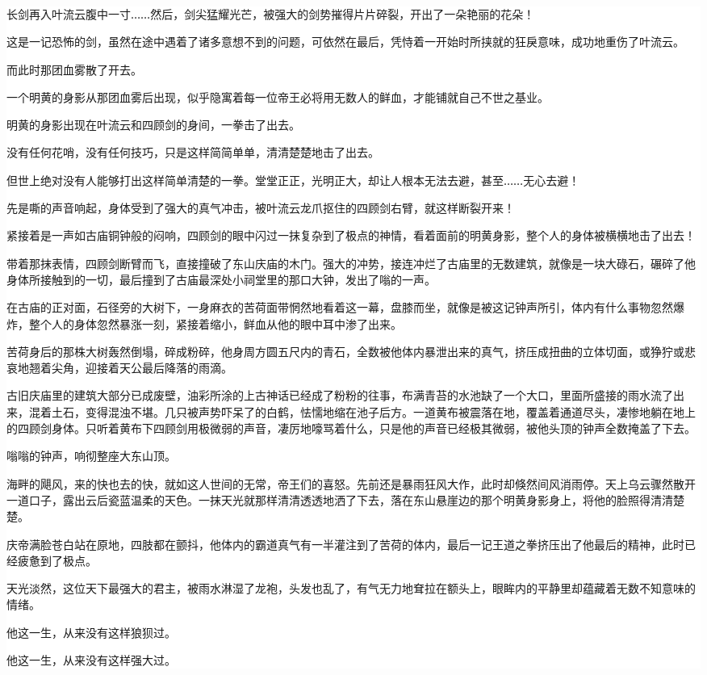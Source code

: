 长剑再入叶流云腹中一寸……然后，剑尖猛耀光芒，被强大的剑势摧得片片碎裂，开出了一朵艳丽的花朵！

这是一记恐怖的剑，虽然在途中遇着了诸多意想不到的问题，可依然在最后，凭恃着一开始时所挟就的狂戾意味，成功地重伤了叶流云。

而此时那团血雾散了开去。

一个明黄的身影从那团血雾后出现，似乎隐寓着每一位帝王必将用无数人的鲜血，才能铺就自己不世之基业。

明黄的身影出现在叶流云和四顾剑的身间，一拳击了出去。

没有任何花哨，没有任何技巧，只是这样简简单单，清清楚楚地击了出去。

但世上绝对没有人能够打出这样简单清楚的一拳。堂堂正正，光明正大，却让人根本无法去避，甚至……无心去避！

先是嘶的声音响起，身体受到了强大的真气冲击，被叶流云龙爪抠住的四顾剑右臂，就这样断裂开来！

紧接着是一声如古庙铜钟般的闷响，四顾剑的眼中闪过一抹复杂到了极点的神情，看着面前的明黄身影，整个人的身体被横横地击了出去！

带着那抹表情，四顾剑断臂而飞，直接撞破了东山庆庙的木门。强大的冲势，接连冲烂了古庙里的无数建筑，就像是一块大碌石，碾碎了他身体所接触到的一切，最后撞到了古庙最深处小祠堂里的那口大钟，发出了嗡的一声。

在古庙的正对面，石径旁的大树下，一身麻衣的苦荷面带惘然地看着这一幕，盘膝而坐，就像是被这记钟声所引，体内有什么事物忽然爆炸，整个人的身体忽然暴涨一刻，紧接着缩小，鲜血从他的眼中耳中渗了出来。

苦荷身后的那株大树轰然倒塌，碎成粉碎，他身周方圆五尺内的青石，全数被他体内暴泄出来的真气，挤压成扭曲的立体切面，或狰狞或悲哀地翘着尖角，迎接着天公最后降落的雨滴。

古旧庆庙里的建筑大部分已成废壁，油彩所涂的上古神话已经成了粉粉的往事，布满青苔的水池缺了一个大口，里面所盛接的雨水流了出来，混着土石，变得混浊不堪。几只被声势吓呆了的白鹤，怯懦地缩在池子后方。一道黄布被震落在地，覆盖着通道尽头，凄惨地躺在地上的四顾剑身体。只听着黄布下四顾剑用极微弱的声音，凄厉地嚎骂着什么，只是他的声音已经极其微弱，被他头顶的钟声全数掩盖了下去。

嗡嗡的钟声，响彻整座大东山顶。

海畔的飓风，来的快也去的快，就如这人世间的无常，帝王们的喜怒。先前还是暴雨狂风大作，此时却倏然间风消雨停。天上乌云骤然散开一道口子，露出云后瓷蓝温柔的天色。一抹天光就那样清清透透地洒了下去，落在东山悬崖边的那个明黄身影身上，将他的脸照得清清楚楚。

庆帝满脸苍白站在原地，四肢都在颤抖，他体内的霸道真气有一半灌注到了苦荷的体内，最后一记王道之拳挤压出了他最后的精神，此时已经疲惫到了极点。

天光淡然，这位天下最强大的君主，被雨水淋湿了龙袍，头发也乱了，有气无力地耷拉在额头上，眼眸内的平静里却蕴藏着无数不知意味的情绪。

他这一生，从来没有这样狼狈过。

他这一生，从来没有这样强大过。

